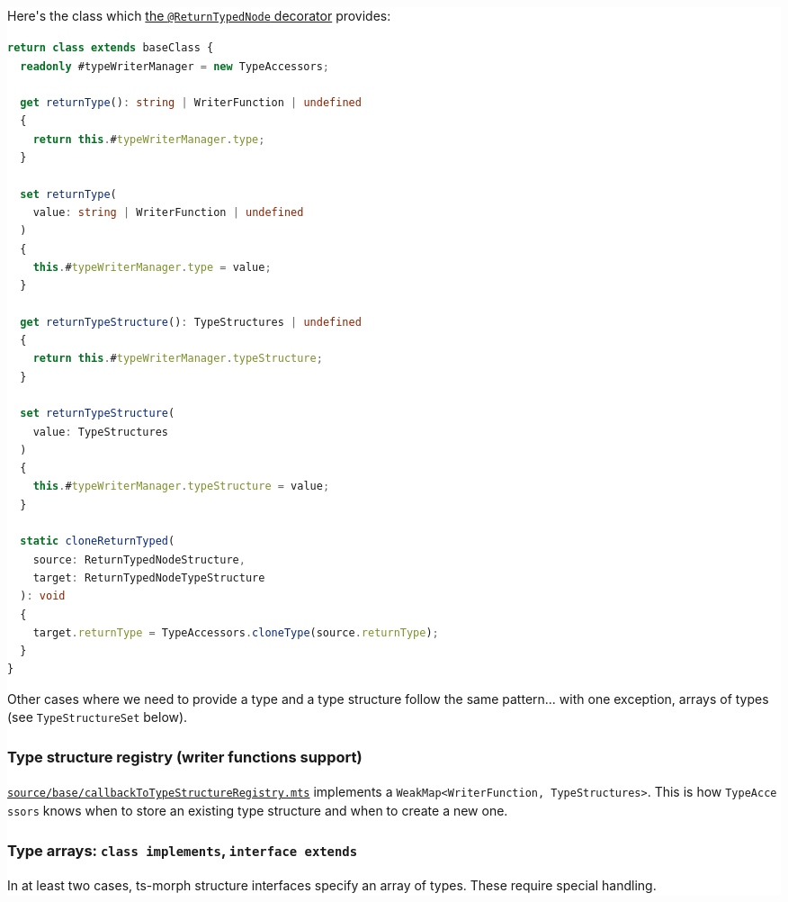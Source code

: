 Here's the class which [the `@ReturnTypedNode` decorator](./prototype-snapshot/decorators/ReturnTypedNode.mts) provides:

```typescript
return class extends baseClass {
  readonly #typeWriterManager = new TypeAccessors;

  get returnType(): string | WriterFunction | undefined
  {
    return this.#typeWriterManager.type;
  }

  set returnType(
    value: string | WriterFunction | undefined
  )
  {
    this.#typeWriterManager.type = value;
  }

  get returnTypeStructure(): TypeStructures | undefined
  {
    return this.#typeWriterManager.typeStructure;
  }

  set returnTypeStructure(
    value: TypeStructures
  )
  {
    this.#typeWriterManager.typeStructure = value;
  }

  static cloneReturnTyped(
    source: ReturnTypedNodeStructure,
    target: ReturnTypedNodeTypeStructure
  ): void
  {
    target.returnType = TypeAccessors.cloneType(source.returnType);
  }
}
```

Other cases where we need to provide a type and a type structure follow the same pattern... with one exception, arrays of types (see `TypeStructureSet` below).

### Type structure registry (writer functions support)

[`source/base/callbackToTypeStructureRegistry.mts`](source/base/callbackToTypeStructureRegistry.mts) implements a `WeakMap<WriterFunction, TypeStructures>`.  This is how `TypeAccessors` knows when to store an existing type structure and when to create a new one.

### Type arrays: `class implements`, `interface extends`

In at least two cases, ts-morph structure interfaces specify an array of types.  These require special handling.
